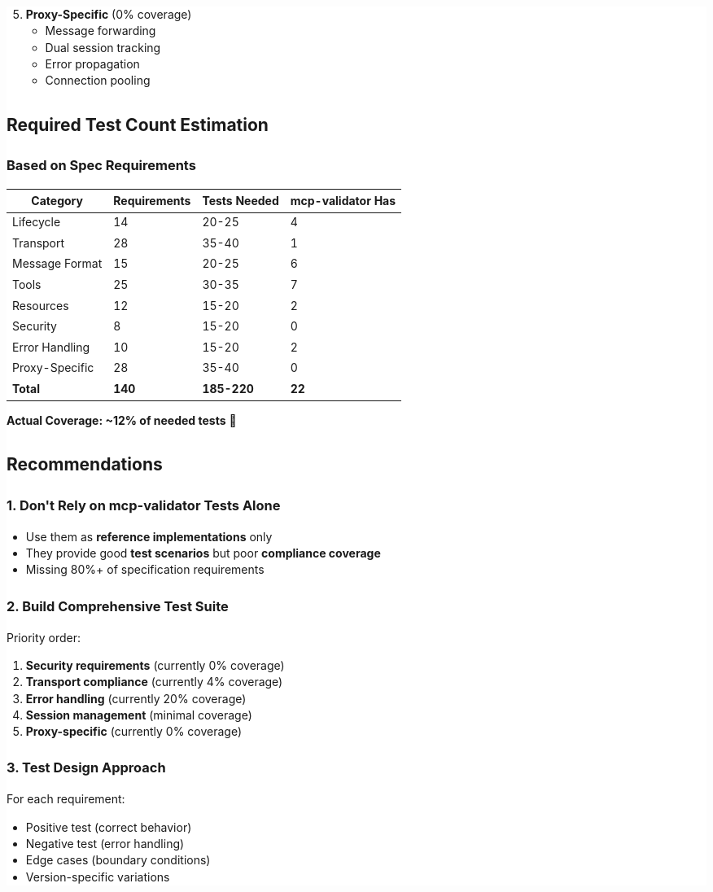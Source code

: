 5. **Proxy-Specific** (0% coverage)
   - Message forwarding
   - Dual session tracking
   - Error propagation
   - Connection pooling

## Required Test Count Estimation

### Based on Spec Requirements

| Category | Requirements | Tests Needed | mcp-validator Has |
|----------|-------------|--------------|-------------------|
| Lifecycle | 14 | 20-25 | 4 |
| Transport | 28 | 35-40 | 1 |
| Message Format | 15 | 20-25 | 6 |
| Tools | 25 | 30-35 | 7 |
| Resources | 12 | 15-20 | 2 |
| Security | 8 | 15-20 | 0 |
| Error Handling | 10 | 15-20 | 2 |
| Proxy-Specific | 28 | 35-40 | 0 |
| **Total** | **140** | **185-220** | **22** |

**Actual Coverage: ~12% of needed tests** 🚨

## Recommendations

### 1. Don't Rely on mcp-validator Tests Alone
- Use them as **reference implementations** only
- They provide good **test scenarios** but poor **compliance coverage**
- Missing 80%+ of specification requirements

### 2. Build Comprehensive Test Suite
Priority order:
1. **Security requirements** (currently 0% coverage)
2. **Transport compliance** (currently 4% coverage)  
3. **Error handling** (currently 20% coverage)
4. **Session management** (minimal coverage)
5. **Proxy-specific** (currently 0% coverage)

### 3. Test Design Approach
For each requirement:
- Positive test (correct behavior)
- Negative test (error handling)
- Edge cases (boundary conditions)
- Version-specific variations
